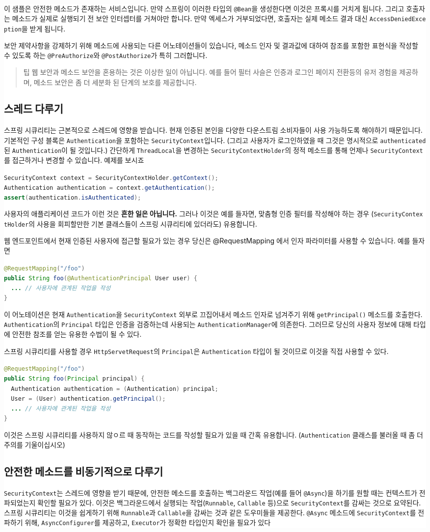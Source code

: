 이 샘플은 안전한 메소드가 존재하는 서비스입니다. 만약 스프링이 이러한 타입의 `@Bean`을 생성한다면 이것은 프록시를 거치게 됩니다. 그리고 호출자는 메소드가 실제로 실행되기 전 보안 인터셉터를 거쳐야만 합니다. 만약 엑세스가 거부되었다면, 호출자는 실제 메소드 결과 대신 `AccessDeniedException`을 받게 됩니다.

보안 제약사항을 강제하기 위해 메소드에 사용되는 다른 어노테이션들이 있습니다, 메소드 인자 및 결과값에 대하여 참조를 포함한 표현식을 작성할 수 있도록 하는 `@PreAuthorize`와 `@PostAuthorize`가 특히 그러합니다.

> 팁
웹 보안과 메소드 보안을 혼용하는 것은 이상한 일이 아닙니다. 예를 들어 필터 사슬은 인증과 로그인 페이지 전환등의 유저 경험을 제공하며, 메소드 보안은 좀 더 세분화 된 단계의 보호를 제공합니다.

스레드 다루기
-------------
스프링 시큐리티는 근본적으로 스레드에 영향을 받습니다. 현재 인증된 본인을 다양한 다운스트림 소비자들이 사용 가능하도록 해야하기 때문입니다. 기본적인 구성 블록은 `Authentication`을 포함하는 `SecurityContext`입니다. (그리고 사용자가 로그인하였을 때 그것은 명시적으로 `authenticated`된 `Authentication`이 될 것입니다.) 간단하게 `ThreadLocal`을 변경하는 `SecurityContextHolder`의 정적 메소드를 통해 언제나 `SecurityContext`를 접근하거나 변경할 수 있습니다. 예제를 보시죠

```java
SecurityContext context = SecurityContextHolder.getContext();
Authentication authentication = context.getAuthentication();
assert(authentication.isAuthenticated);
```

사용자의 애플리케이션 코드가 이런 것은 **흔한 일은 아닙니다.** 그러나 이것은 예를 들자면, 맞춤형 인증 필터를 작성해야 하는 경우 (`SecurityContextHolder`의 사용을 회피할만한 기본 클래스들이 스프링 시큐리티에 있더라도) 유용합니다.

웹 엔드포인트에서 현재 인증된 사용자에 접근할 필요가 있는 경우 당신은 @RequestMapping 에서 인자 파라미터를 사용할 수 있습니다. 예를 들자면
```java
@RequestMapping("/foo")
public String foo(@AuthenticationPrincipal User user) {
  ... // 사용자에 관계된 작업을 작성
}
```

이 어노테이션은 현재 `Authentication`을 `SecurityContext` 외부로 끄집어내서 메소드 인자로 넘겨주기 위해 `getPrincipal()` 메소드를 호출한다. `Authentication`의 `Principal` 타입은 인증을 검증하는데 사용되는 `AuthenticationManager`에 의존한다. 그러므로 당신의 사용자 정보에 대해 타입에 안전한 참조를 얻는 유용한 수법이 될 수 있다.

스프링 시큐리티를 사용할 경우 `HttpServetRequest`의 `Principal`은 `Authentication` 타입이 될 것이므로 이것을 직접 사용할 수 있다.

```java
@RequestMapping("/foo")
public String foo(Principal principal) {
  Authentication authentication = (Authentication) principal;
  User = (User) authentication.getPrincipal();
  ... // 사용자에 관계된 작업을 작성
}
```

이것은 스프링 시큐리티를 사용하지 않ㅇ르 때 동작하는 코드를 작성할 필요가 있을 때 간혹 유용합니다. (`Authentication` 클래스를 불러올 때 좀 더 주의를 기울이십시오)

안전한 메소드를 비동기적으로 다루기
----------------------------------
`SecurityContext`는 스레드에 영향을 받기 때문에, 안전한 메소드를 호출하는 백그라운드 작업(예를 들어 `@Async`)을 하기를 원할 때는 컨텍스트가 전파되었는지 확인할 필요가 있다. 이것은 백그라운드에서 실행되는 작업(`Runnable`, `Callable` 등)으로 `SecurityContext`를 감싸는 것으로 요약된다. 스프링 시큐리티는 이것을 쉽게하기 위해 `Runnable`과 `Callable`을 감싸는 것과 같은 도우미들을 제공한다. `@Async` 메소드에 `SecurityContext`를 전파하기 위해, `AsyncConfigurer`를  제공하고, `Executor`가 정확한 타입인지 확인을 필요가 있다
